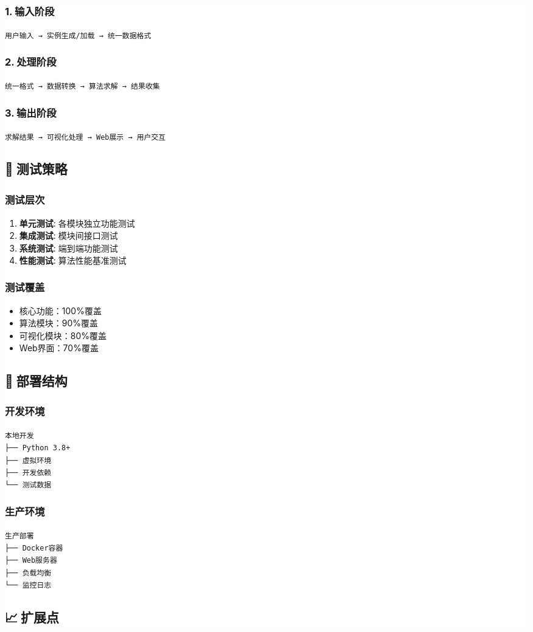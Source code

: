 ### 1. 输入阶段
```
用户输入 → 实例生成/加载 → 统一数据格式
```

### 2. 处理阶段
```
统一格式 → 数据转换 → 算法求解 → 结果收集
```

### 3. 输出阶段
```
求解结果 → 可视化处理 → Web展示 → 用户交互
```

## 🧪 测试策略

### 测试层次
1. **单元测试**: 各模块独立功能测试
2. **集成测试**: 模块间接口测试
3. **系统测试**: 端到端功能测试
4. **性能测试**: 算法性能基准测试

### 测试覆盖
- 核心功能：100%覆盖
- 算法模块：90%覆盖
- 可视化模块：80%覆盖
- Web界面：70%覆盖

## 🚀 部署结构

### 开发环境
```
本地开发
├── Python 3.8+
├── 虚拟环境
├── 开发依赖
└── 测试数据
```

### 生产环境
```
生产部署
├── Docker容器
├── Web服务器
├── 负载均衡
└── 监控日志
```

## 📈 扩展点
